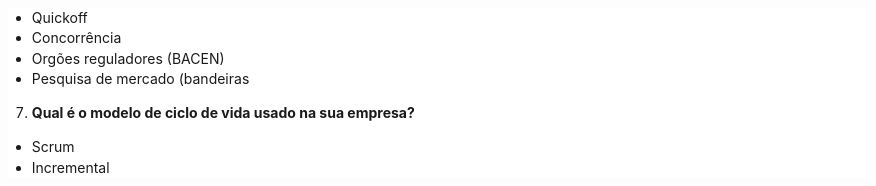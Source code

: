 - Quickoff
- Concorrência
- Orgões reguladores (BACEN)
- Pesquisa de mercado (bandeiras
7. **Qual é o modelo de ciclo de vida usado na sua empresa?**
- Scrum
- Incremental